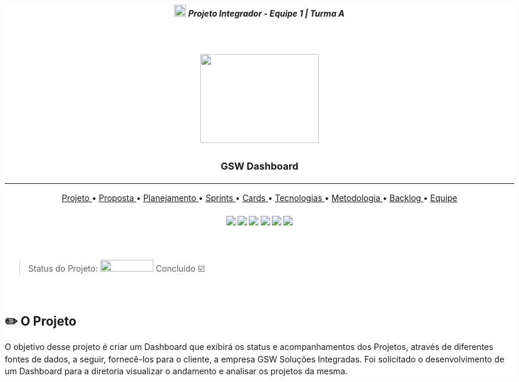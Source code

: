  <h5 align="center"> <img src = "https://github.com/Time-1-ADS/ProjetoGSW/blob/sprints/Imagens%20Geral/Fatec_logo.png" width="20" height="20" /> Projeto Integrador - Equipe 1 | Turma A </h5>

<br>

<p align="center">
      <img src="/Imagens Geral/imginicial.png" width="200" height="150">
      <h3 align="center"> GSW Dashboard </h3>
<p align="center">

<hr>

<p align="center">
  <a href ="#pencil2-o-projeto"> Projeto </a>  • 
  <a href ="#clipboard-proposta"> Proposta </a>  • 
  <a href ="#hourglass_flowing_sand-planejamento-de-entregas"> Planejamento </a>  • 
  <a href ="#date-as-sprints"> Sprints </a>  • 
  <a href ="#card_index_dividers-cards-das-sprints"> Cards </a>  •
  <a href ="#computer-tecnologias-utilizadas"> Tecnologias </a>  • 
  <a href ="#bulb-metodologia-utilizada"> Metodologia </a>  • 
  <a href ="#dart-backlog-das-sprints"> Backlog </a>  •
  <a href ="#mortar_board-equipe"> Equipe </a> 
</p>

<h4 align="center"> 
 <a href="https://developer.mozilla.org/pt-BR/docs/Web/CSS"><img src = "https://camo.githubusercontent.com/e8ba07fa7cc79831afca90c574b74f1eefd0bf76af4e498cb0674330a1634e2a/68747470733a2f2f696d672e736869656c64732e696f2f62616467652f4353532d3233393132303f267374796c653d666f722d7468652d6261646765266c6f676f3d63737333266c6f676f436f6c6f723d7768697465"/></a>
 <a href="https://www.postgresql.org/"><img src = "https://camo.githubusercontent.com/281c069a2703e948b536500b9fd808cb4fb2496b3b66741db4013a2c89e91986/68747470733a2f2f696d672e736869656c64732e696f2f62616467652f506f737467726553514c2d3331363139323f7374796c653d666f722d7468652d6261646765266c6f676f3d706f737467726573716c266c6f676f436f6c6f723d7768697465"/></a>
 <a href="https://developer.mozilla.org/pt-BR/docs/Web/Guide/HTML/HTML5"><img src = "https://camo.githubusercontent.com/d63d473e728e20a286d22bb2226a7bf45a2b9ac6c72c59c0e61e9730bfe4168c/68747470733a2f2f696d672e736869656c64732e696f2f62616467652f48544d4c352d4533344632363f7374796c653d666f722d7468652d6261646765266c6f676f3d68746d6c35266c6f676f436f6c6f723d7768697465"/></a>
 <a href="https://developer.mozilla.org/pt-BR/docs/Web/JavaScript"><img src = "https://camo.githubusercontent.com/93c855ae825c1757f3426f05a05f4949d3b786c5b22d0edb53143a9e8f8499f6/68747470733a2f2f696d672e736869656c64732e696f2f62616467652f4a6176615363726970742d3332333333303f7374796c653d666f722d7468652d6261646765266c6f676f3d6a617661736372697074266c6f676f436f6c6f723d463744463145"/></a>
 <a href="https://www.python.org/"><img src =
"https://camo.githubusercontent.com/94be0a2e5be142925615e5821d97137a930d08fc154962ce43860f1957e6661e/68747470733a2f2f696d672e736869656c64732e696f2f62616467652f507974686f6e2d3337373641423f7374796c653d666f722d7468652d6261646765266c6f676f3d707974686f6e266c6f676f436f6c6f723d7768697465" /></a>
 <a href="https://getbootstrap.com/"><img src =
"https://camo.githubusercontent.com/b13ed67c809178963ce9d538175b02649800772be1ce0cb02da5879e5614e236/68747470733a2f2f696d672e736869656c64732e696f2f62616467652f426f6f7473747261702d3536334437433f7374796c653d666f722d7468652d6261646765266c6f676f3d626f6f747374726170266c6f676f436f6c6f723d7768697465" /></a>
</h4>

<br>

> Status do Projeto: <img src = "/Imagens Geral/barra3.png" width="90" height="20" /> Concluído ☑️

<br>

## :pencil2: O Projeto

O objetivo desse projeto é criar um Dashboard que exibirá os status e acompanhamentos dos Projetos, através de diferentes fontes de dados, a seguir, fornecê-los para o cliente, a empresa GSW Soluções Integradas. Foi solicitado o desenvolvimento de um Dashboard para a diretoria visualizar o andamento e analisar os projetos da mesma.
